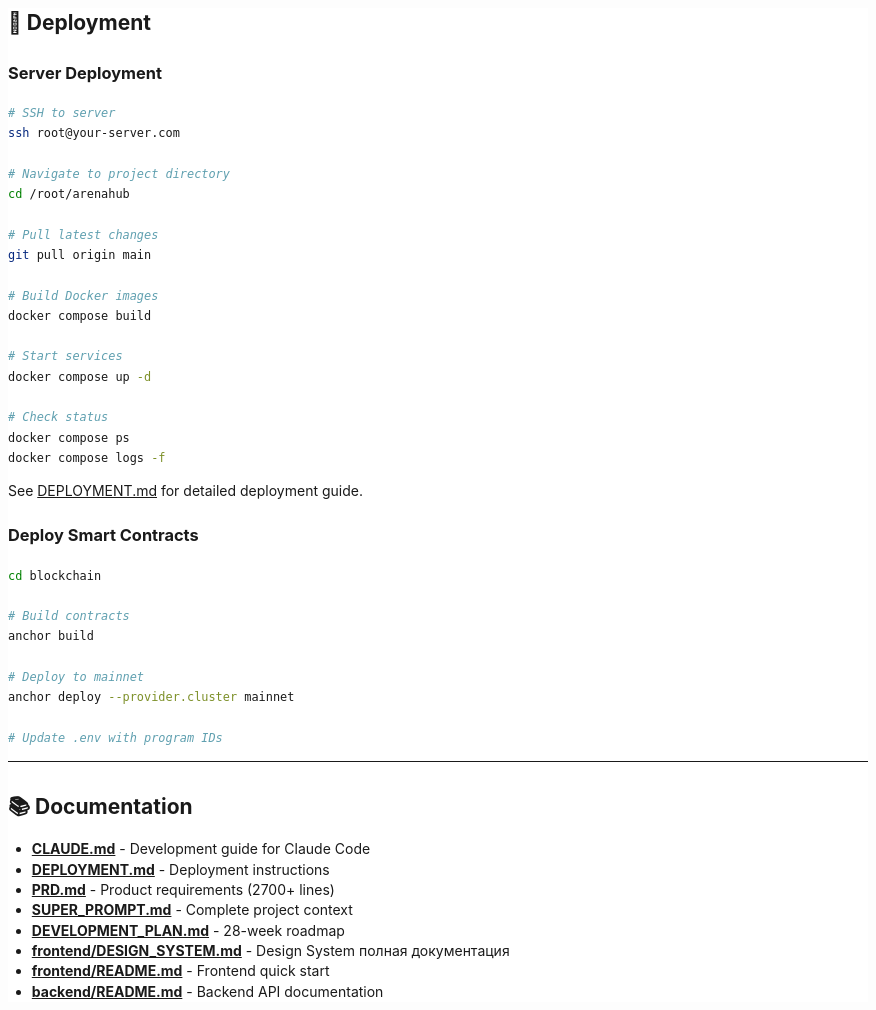 ## 🚢 Deployment

### Server Deployment

```bash
# SSH to server
ssh root@your-server.com

# Navigate to project directory
cd /root/arenahub

# Pull latest changes
git pull origin main

# Build Docker images
docker compose build

# Start services
docker compose up -d

# Check status
docker compose ps
docker compose logs -f
```

See [DEPLOYMENT.md](DEPLOYMENT.md) for detailed deployment guide.

### Deploy Smart Contracts

```bash
cd blockchain

# Build contracts
anchor build

# Deploy to mainnet
anchor deploy --provider.cluster mainnet

# Update .env with program IDs
```

---

## 📚 Documentation

- **[CLAUDE.md](CLAUDE.md)** - Development guide for Claude Code
- **[DEPLOYMENT.md](DEPLOYMENT.md)** - Deployment instructions
- **[PRD.md](PRD.md)** - Product requirements (2700+ lines)
- **[SUPER_PROMPT.md](SUPER_PROMPT.md)** - Complete project context
- **[DEVELOPMENT_PLAN.md](DEVELOPMENT_PLAN.md)** - 28-week roadmap
- **[frontend/DESIGN_SYSTEM.md](frontend/DESIGN_SYSTEM.md)** - Design System полная документация
- **[frontend/README.md](frontend/README.md)** - Frontend quick start
- **[backend/README.md](backend/README.md)** - Backend API documentation
